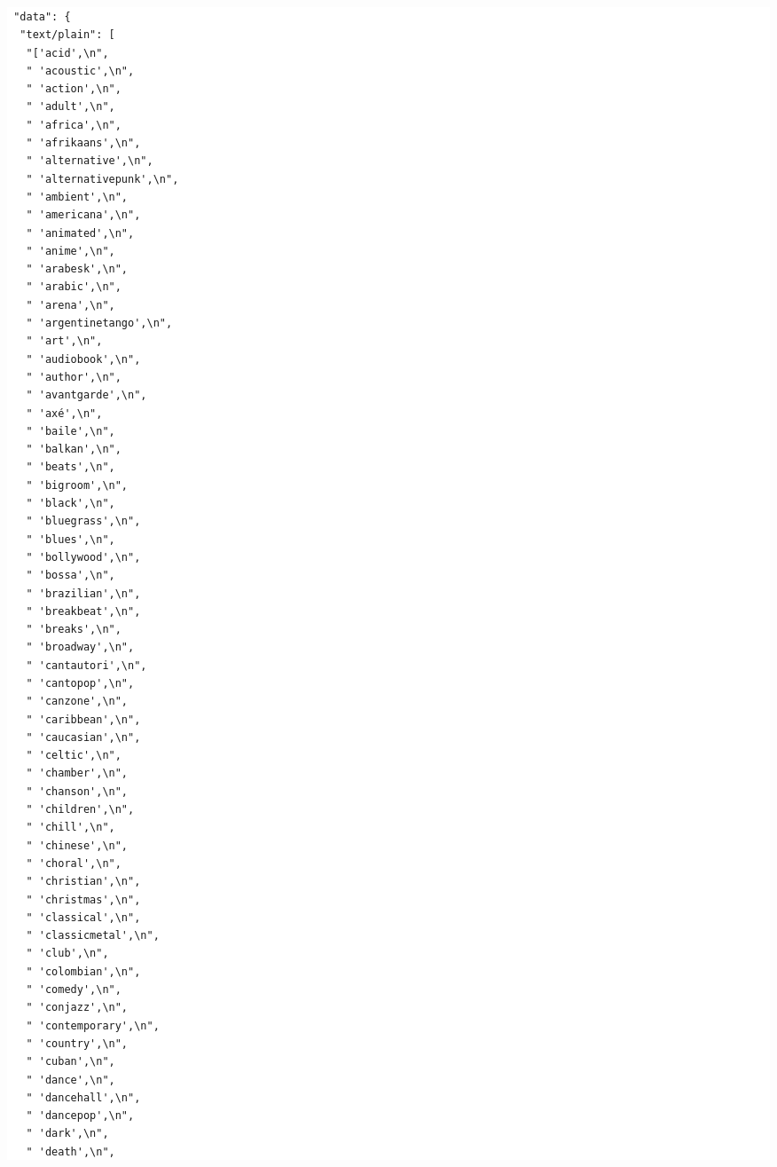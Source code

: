      "data": {
      "text/plain": [
       "['acid',\n",
       " 'acoustic',\n",
       " 'action',\n",
       " 'adult',\n",
       " 'africa',\n",
       " 'afrikaans',\n",
       " 'alternative',\n",
       " 'alternativepunk',\n",
       " 'ambient',\n",
       " 'americana',\n",
       " 'animated',\n",
       " 'anime',\n",
       " 'arabesk',\n",
       " 'arabic',\n",
       " 'arena',\n",
       " 'argentinetango',\n",
       " 'art',\n",
       " 'audiobook',\n",
       " 'author',\n",
       " 'avantgarde',\n",
       " 'axé',\n",
       " 'baile',\n",
       " 'balkan',\n",
       " 'beats',\n",
       " 'bigroom',\n",
       " 'black',\n",
       " 'bluegrass',\n",
       " 'blues',\n",
       " 'bollywood',\n",
       " 'bossa',\n",
       " 'brazilian',\n",
       " 'breakbeat',\n",
       " 'breaks',\n",
       " 'broadway',\n",
       " 'cantautori',\n",
       " 'cantopop',\n",
       " 'canzone',\n",
       " 'caribbean',\n",
       " 'caucasian',\n",
       " 'celtic',\n",
       " 'chamber',\n",
       " 'chanson',\n",
       " 'children',\n",
       " 'chill',\n",
       " 'chinese',\n",
       " 'choral',\n",
       " 'christian',\n",
       " 'christmas',\n",
       " 'classical',\n",
       " 'classicmetal',\n",
       " 'club',\n",
       " 'colombian',\n",
       " 'comedy',\n",
       " 'conjazz',\n",
       " 'contemporary',\n",
       " 'country',\n",
       " 'cuban',\n",
       " 'dance',\n",
       " 'dancehall',\n",
       " 'dancepop',\n",
       " 'dark',\n",
       " 'death',\n",